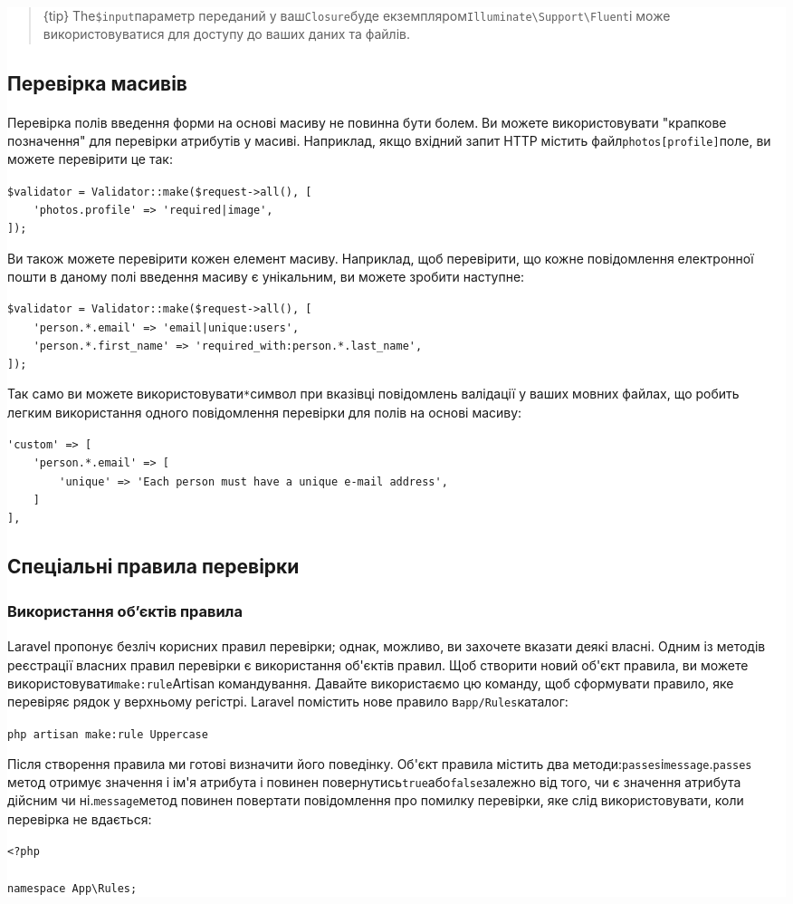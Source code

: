 > {tip} The`$input`параметр переданий у ваш`Closure`буде екземпляром`Illuminate\Support\Fluent`і може використовуватися для доступу до ваших даних та файлів.

<a name="validating-arrays"></a>

## Перевірка масивів

Перевірка полів введення форми на основі масиву не повинна бути болем. Ви можете використовувати "крапкове позначення" для перевірки атрибутів у масиві. Наприклад, якщо вхідний запит HTTP містить файл`photos[profile]`поле, ви можете перевірити це так:

    $validator = Validator::make($request->all(), [
        'photos.profile' => 'required|image',
    ]);

Ви також можете перевірити кожен елемент масиву. Наприклад, щоб перевірити, що кожне повідомлення електронної пошти в даному полі введення масиву є унікальним, ви можете зробити наступне:

    $validator = Validator::make($request->all(), [
        'person.*.email' => 'email|unique:users',
        'person.*.first_name' => 'required_with:person.*.last_name',
    ]);

Так само ви можете використовувати`*`символ при вказівці повідомлень валідації у ваших мовних файлах, що робить легким використання одного повідомлення перевірки для полів на основі масиву:

    'custom' => [
        'person.*.email' => [
            'unique' => 'Each person must have a unique e-mail address',
        ]
    ],

<a name="custom-validation-rules"></a>

## Спеціальні правила перевірки

<a name="using-rule-objects"></a>

### Використання об’єктів правила

Laravel пропонує безліч корисних правил перевірки; однак, можливо, ви захочете вказати деякі власні. Одним із методів реєстрації власних правил перевірки є використання об'єктів правил. Щоб створити новий об'єкт правила, ви можете використовувати`make:rule`Artisan командування. Давайте використаємо цю команду, щоб сформувати правило, яке перевіряє рядок у верхньому регістрі. Laravel помістить нове правило в`app/Rules`каталог:

    php artisan make:rule Uppercase

Після створення правила ми готові визначити його поведінку. Об'єкт правила містить два методи:`passes`і`message`.`passes`метод отримує значення і ім'я атрибута і повинен повернутись`true`або`false`залежно від того, чи є значення атрибута дійсним чи ні.`message`метод повинен повертати повідомлення про помилку перевірки, яке слід використовувати, коли перевірка не вдається:

    <?php

    namespace App\Rules;
